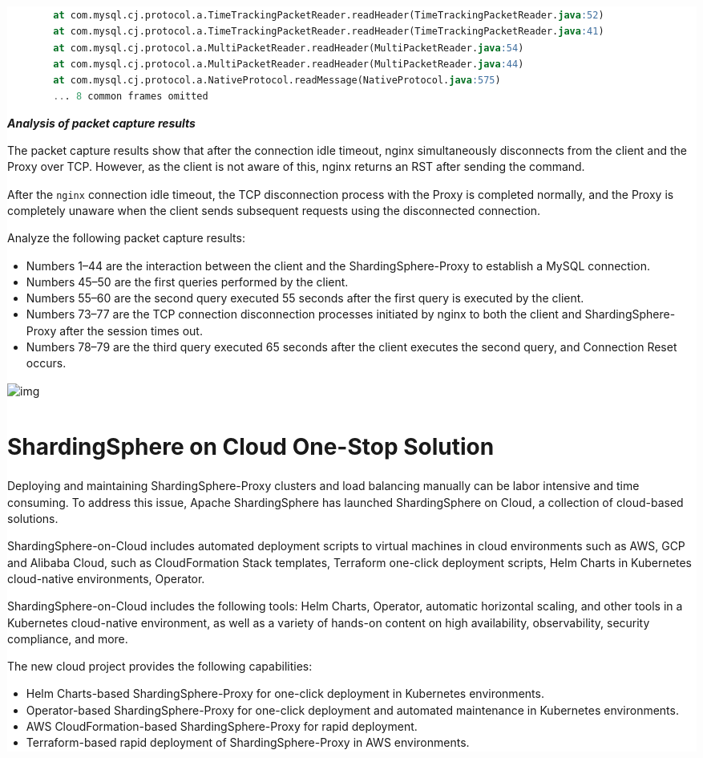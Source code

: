 ```sql
        at com.mysql.cj.protocol.a.TimeTrackingPacketReader.readHeader(TimeTrackingPacketReader.java:52)
        at com.mysql.cj.protocol.a.TimeTrackingPacketReader.readHeader(TimeTrackingPacketReader.java:41)
        at com.mysql.cj.protocol.a.MultiPacketReader.readHeader(MultiPacketReader.java:54)
        at com.mysql.cj.protocol.a.MultiPacketReader.readHeader(MultiPacketReader.java:44)
        at com.mysql.cj.protocol.a.NativeProtocol.readMessage(NativeProtocol.java:575)
        ... 8 common frames omitted
```

***Analysis of packet capture results***

The packet capture results show that after the connection idle timeout, nginx simultaneously disconnects from the client and the Proxy over TCP. However, as the client is not aware of this, nginx returns an RST after sending the command.

After the `nginx` connection idle timeout, the TCP disconnection process with the Proxy is completed normally, and the Proxy is completely unaware when the client sends subsequent requests using the disconnected connection.

Analyze the following packet capture results:

- Numbers 1–44 are the interaction between the client and the ShardingSphere-Proxy to establish a MySQL connection.
- Numbers 45–50 are the first queries performed by the client.
- Numbers 55–60 are the second query executed 55 seconds after the first query is executed by the client.
- Numbers 73–77 are the TCP connection disconnection processes initiated by nginx to both the client and ShardingSphere-Proxy after the session times out.
- Numbers 78–79 are the third query executed 65 seconds after the client executes the second query, and Connection Reset occurs.

![img](https://shardingsphere.apache.org/blog/img/2023_02_15_A_Distributed_Database_Load_Balancing_Architecture_Based_on_ShardingSphere_Demo_&_User_Case7.png)

# ShardingSphere on Cloud One-Stop Solution

Deploying and maintaining ShardingSphere-Proxy clusters and load balancing manually can be labor intensive and time consuming. To address this issue, Apache ShardingSphere has launched ShardingSphere on Cloud, a collection of cloud-based solutions.

ShardingSphere-on-Cloud includes automated deployment scripts to virtual machines in cloud environments such as AWS, GCP and Alibaba Cloud, such as CloudFormation Stack templates, Terraform one-click deployment scripts, Helm Charts in Kubernetes cloud-native environments, Operator.

ShardingSphere-on-Cloud includes the following tools: Helm Charts, Operator, automatic horizontal scaling, and other tools in a Kubernetes cloud-native environment, as well as a variety of hands-on content on high availability, observability, security compliance, and more.

The new cloud project provides the following capabilities:

- Helm Charts-based ShardingSphere-Proxy for one-click deployment in Kubernetes environments.
- Operator-based ShardingSphere-Proxy for one-click deployment and automated maintenance in Kubernetes environments.
- AWS CloudFormation-based ShardingSphere-Proxy for rapid deployment.
- Terraform-based rapid deployment of ShardingSphere-Proxy in AWS environments.
